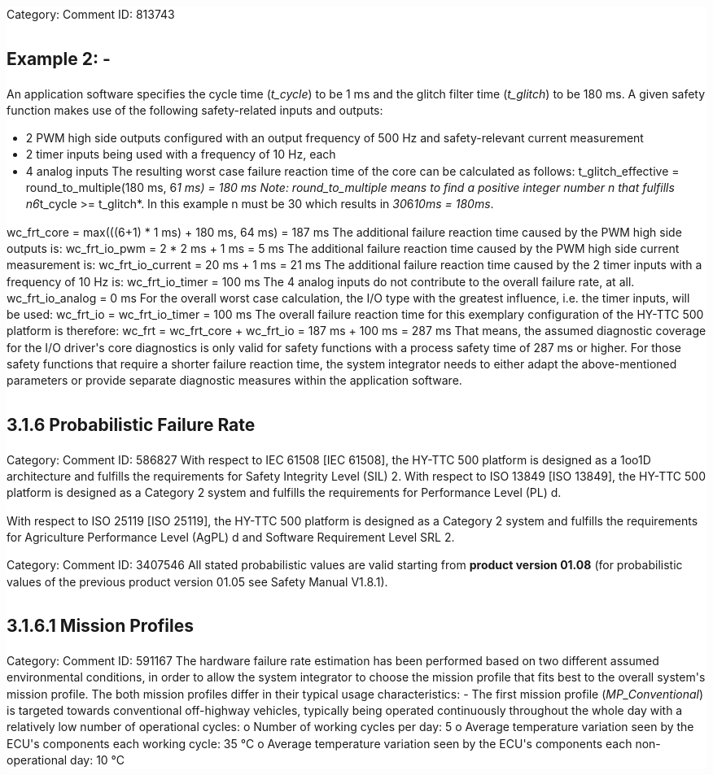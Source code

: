 Category: Comment ID: 813743

## Example 2: -

An application software specifies the cycle time (*t_cycle*) to be 1 ms and the glitch filter time (*t_glitch*) to be 180 ms. A given safety function makes use of the following safety-related inputs and outputs: 
- 2 PWM high side outputs configured with an output frequency of 500 Hz and safety-relevant current measurement
- 2 timer inputs being used with a frequency of 10 Hz, each 
- 4 analog inputs The resulting worst case failure reaction time of the core can be calculated as follows: t_glitch_effective = round_to_multiple(180 ms, 6*1 ms) = 180 ms Note: *round_to_multiple* means to find a positive integer number n that fulfills *n*6*t_cycle >= t_glitch*. In this example n must be 30 which results in *30*6*10ms = 180ms*.

wc_frt_core = max(((6+1) * 1 ms) + 180 ms, 64 ms) = 187 ms The additional failure reaction time caused by the PWM high side outputs is: wc_frt_io_pwm = 2 * 2 ms + 1 ms = 5 ms The additional failure reaction time caused by the PWM high side current measurement is:
wc_frt_io_current = 20 ms + 1 ms = 21 ms The additional failure reaction time caused by the 2 timer inputs with a frequency of 10 Hz is: wc_frt_io_timer = 100 ms The 4 analog inputs do not contribute to the overall failure rate, at all. wc_frt_io_analog = 0 ms For the overall worst case calculation, the I/O type with the greatest influence, i.e. the timer inputs, will be used:
wc_frt_io = wc_frt_io_timer = 100 ms The overall failure reaction time for this exemplary configuration of the HY-TTC 500 platform is therefore: wc_frt = wc_frt_core + wc_frt_io = 187 ms + 100 ms = 287 ms That means, the assumed diagnostic coverage for the I/O driver's core diagnostics is only valid for safety functions with a process safety time of 287 ms or higher. For those safety functions that require a shorter failure reaction time, the system integrator needs to either adapt the above-mentioned parameters or provide separate diagnostic measures within the application software.

## 3.1.6 Probabilistic Failure Rate

Category: Comment ID: 586827 With respect to IEC 61508 [IEC 61508], the HY-TTC 500 platform is designed as a 1oo1D architecture and fulfills the requirements for Safety Integrity Level (SIL) 2. With respect to ISO 13849 [ISO 13849], the HY-TTC 500 platform is designed as a Category 2 system and fulfills the requirements for Performance Level (PL) d.

With respect to ISO 25119 [ISO 25119], the HY-TTC 500 platform is designed as a Category 2 system and fulfills the requirements for Agriculture Performance Level (AgPL) d and Software Requirement Level SRL 2.

Category: Comment ID: 3407546 All stated probabilistic values are valid starting from **product version 01.08** (for probabilistic values of the previous product version 01.05 see Safety Manual V1.8.1).

## 3.1.6.1 Mission Profiles

Category: Comment ID: 591167 The hardware failure rate estimation has been performed based on two different assumed environmental conditions, in order to allow the system integrator to choose the mission profile that fits best to the overall system's mission profile. The both mission profiles differ in their typical usage characteristics: - The first mission profile (*MP_Conventional*) is targeted towards conventional off-highway vehicles, typically being operated continuously throughout the whole day with a relatively low number of operational cycles: o Number of working cycles per day: 5 o Average temperature variation seen by the ECU's components each working cycle: 35 °C o Average temperature variation seen by the ECU's components each non-operational day: 10 °C
